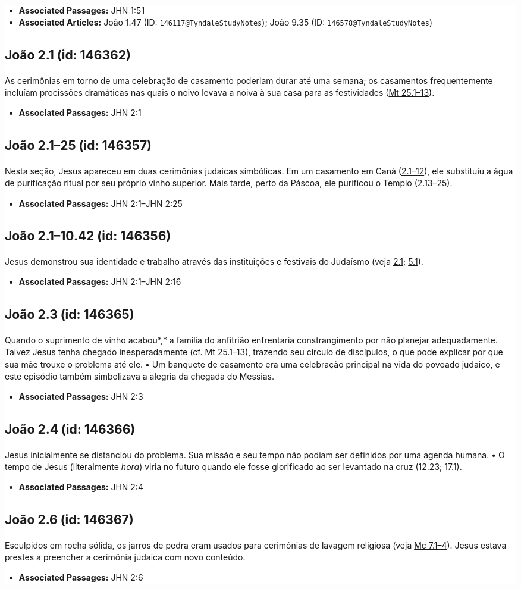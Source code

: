 * **Associated Passages:** JHN 1:51
* **Associated Articles:** João 1.47 (ID: `146117@TyndaleStudyNotes`); João 9.35 (ID: `146578@TyndaleStudyNotes`)

## João 2.1 (id: 146362)

As cerimônias em torno de uma celebração de casamento poderiam durar até uma semana; os casamentos frequentemente incluíam procissões dramáticas nas quais o noivo levava a noiva à sua casa para as festividades ([Mt 25\.1–13](https://ref.ly/Matt25:1-Matt25:13)).

* **Associated Passages:** JHN 2:1

## João 2.1–25 (id: 146357)

Nesta seção, Jesus apareceu em duas cerimônias judaicas simbólicas. Em um casamento em Caná ([2\.1–12](https://ref.ly/John2:1-John2:12)), ele substituiu a água de purificação ritual por seu próprio vinho superior. Mais tarde, perto da Páscoa, ele purificou o Templo ([2\.13–25](https://ref.ly/John2:13-John2:25)).

* **Associated Passages:** JHN 2:1–JHN 2:25

## João 2.1–10.42 (id: 146356)

Jesus demonstrou sua identidade e trabalho através das instituições e festivais do Judaísmo (veja [2\.1](https://ref.ly/John2:1); [5\.1](https://ref.ly/John5:1)).

* **Associated Passages:** JHN 2:1–JHN 2:16

## João 2.3 (id: 146365)

Quando o suprimento de vinho acabou*,* a família do anfitrião enfrentaria constrangimento por não planejar adequadamente. Talvez Jesus tenha chegado inesperadamente (cf. [Mt 25\.1–13](https://ref.ly/Matt25:1-Matt25:13)), trazendo seu círculo de discípulos, o que pode explicar por que sua mãe trouxe o problema até ele. • Um banquete de casamento era uma celebração principal na vida do povoado judaico, e este episódio também simbolizava a alegria da chegada do Messias.

* **Associated Passages:** JHN 2:3

## João 2.4 (id: 146366)

Jesus inicialmente se distanciou do problema. Sua missão e seu tempo não podiam ser definidos por uma agenda humana. • O tempo de Jesus (literalmente *hora*) viria no futuro quando ele fosse glorificado ao ser levantado na cruz ([12\.23](https://ref.ly/John12:23); [17\.1](https://ref.ly/John17:1)).

* **Associated Passages:** JHN 2:4

## João 2.6 (id: 146367)

Esculpidos em rocha sólida, os jarros de pedra eram usados para cerimônias de lavagem religiosa (veja [Mc 7\.1–4](https://ref.ly/Mark7:1-Mark7:4)). Jesus estava prestes a preencher a cerimônia judaica com novo conteúdo.

* **Associated Passages:** JHN 2:6
